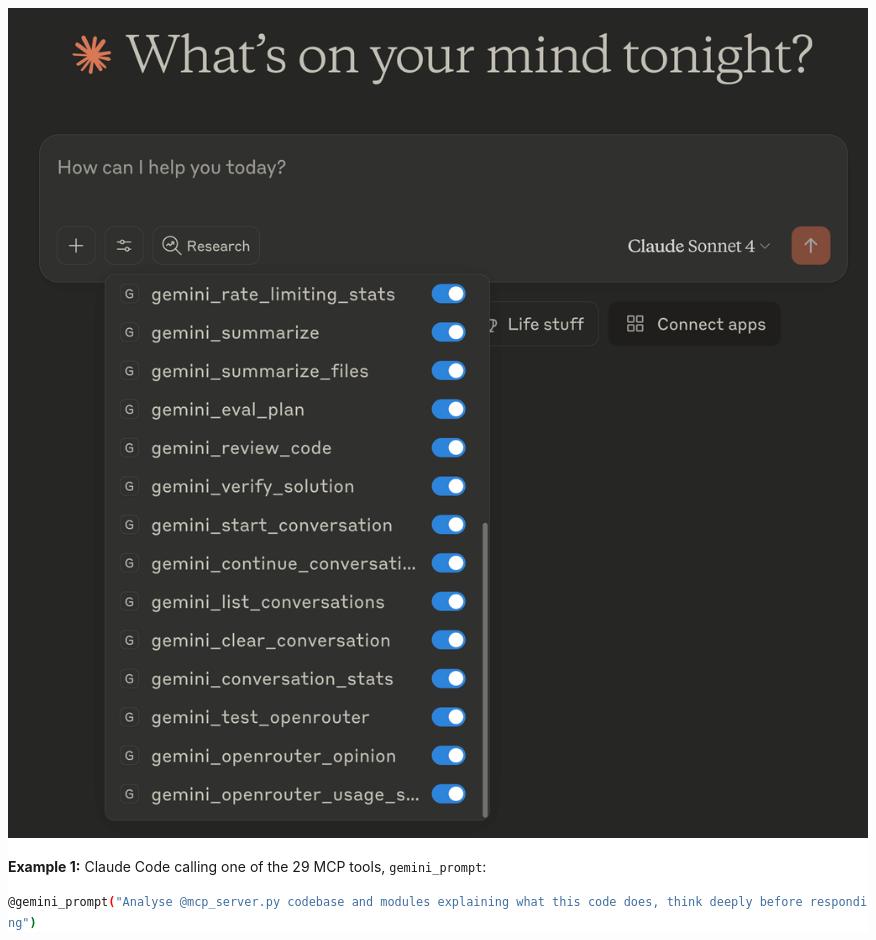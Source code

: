 ![Claude Desktop with Gemini CLI MCP Server With OpenRouter AI Collaboration](/screenshots/claude-code-gemini-mcp-openrouter-ai-collaboration-demo3-2.png)

**Example 1:** Claude Code calling one of the 29 MCP tools, `gemini_prompt`:

```bash
@gemini_prompt("Analyse @mcp_server.py codebase and modules explaining what this code does, think deeply before responding")
```
